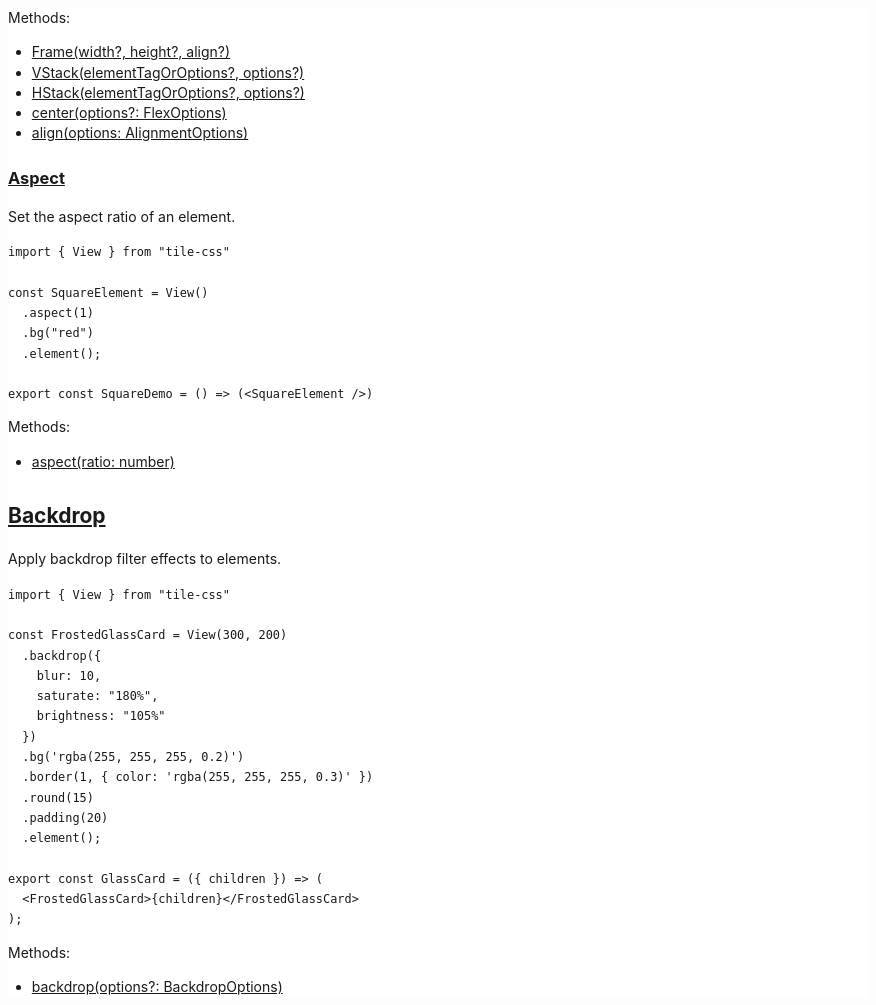 Methods:

* [Frame(width?, height?, align?)](./docs/align.md#frame-width-height-align-)
* [VStack(elementTagOrOptions?, options?)](./docs/align.md#vstack-elementtagoroptions-options-)
* [HStack(elementTagOrOptions?, options?)](./docs/align.md#hstack-elementtagoroptions-options-)
* [center(options?: FlexOptions)](./docs/align.md#center-options-flexoptions-)
* [align(options: AlignmentOptions)](./docs/align.md#align-options-alignmentoptions-)

### [Aspect](./docs/aspect.md)

Set the aspect ratio of an element.

```tsx
import { View } from "tile-css"

const SquareElement = View()
  .aspect(1)
  .bg("red")
  .element();

export const SquareDemo = () => (<SquareElement />)
```

Methods:

* [aspect(ratio: number)](./docs/aspect.md#aspect-ratio-number-)

## [Backdrop](./docs/backdrop.md)

Apply backdrop filter effects to elements.

```tsx
import { View } from "tile-css"

const FrostedGlassCard = View(300, 200)
  .backdrop({
    blur: 10,
    saturate: "180%",
    brightness: "105%"
  })
  .bg('rgba(255, 255, 255, 0.2)')
  .border(1, { color: 'rgba(255, 255, 255, 0.3)' })
  .round(15)
  .padding(20)
  .element();

export const GlassCard = ({ children }) => (
  <FrostedGlassCard>{children}</FrostedGlassCard>
);
```

Methods:

* [backdrop(options?: BackdropOptions)](./docs/backdrop.md#backdrop-options-backdropoptions-)
